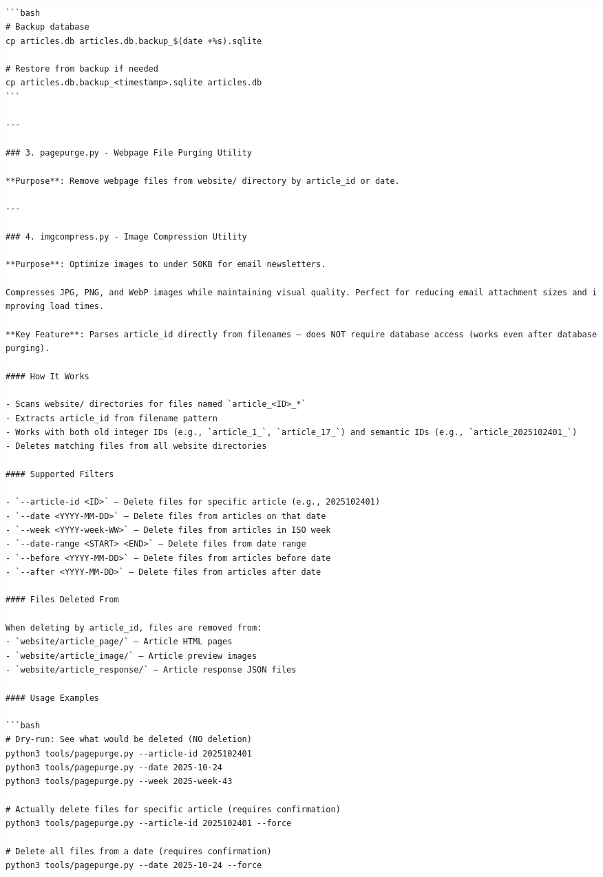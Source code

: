 `````
```bash
# Backup database
cp articles.db articles.db.backup_$(date +%s).sqlite

# Restore from backup if needed
cp articles.db.backup_<timestamp>.sqlite articles.db
```

---

### 3. pagepurge.py - Webpage File Purging Utility

**Purpose**: Remove webpage files from website/ directory by article_id or date.

---

### 4. imgcompress.py - Image Compression Utility

**Purpose**: Optimize images to under 50KB for email newsletters.

Compresses JPG, PNG, and WebP images while maintaining visual quality. Perfect for reducing email attachment sizes and improving load times.

**Key Feature**: Parses article_id directly from filenames — does NOT require database access (works even after database purging).

#### How It Works

- Scans website/ directories for files named `article_<ID>_*`
- Extracts article_id from filename pattern
- Works with both old integer IDs (e.g., `article_1_`, `article_17_`) and semantic IDs (e.g., `article_2025102401_`)
- Deletes matching files from all website directories

#### Supported Filters

- `--article-id <ID>` — Delete files for specific article (e.g., 2025102401)
- `--date <YYYY-MM-DD>` — Delete files from articles on that date
- `--week <YYYY-week-WW>` — Delete files from articles in ISO week
- `--date-range <START> <END>` — Delete files from date range
- `--before <YYYY-MM-DD>` — Delete files from articles before date
- `--after <YYYY-MM-DD>` — Delete files from articles after date

#### Files Deleted From

When deleting by article_id, files are removed from:
- `website/article_page/` — Article HTML pages
- `website/article_image/` — Article preview images
- `website/article_response/` — Article response JSON files

#### Usage Examples

```bash
# Dry-run: See what would be deleted (NO deletion)
python3 tools/pagepurge.py --article-id 2025102401
python3 tools/pagepurge.py --date 2025-10-24
python3 tools/pagepurge.py --week 2025-week-43

# Actually delete files for specific article (requires confirmation)
python3 tools/pagepurge.py --article-id 2025102401 --force

# Delete all files from a date (requires confirmation)
python3 tools/pagepurge.py --date 2025-10-24 --force
`````
